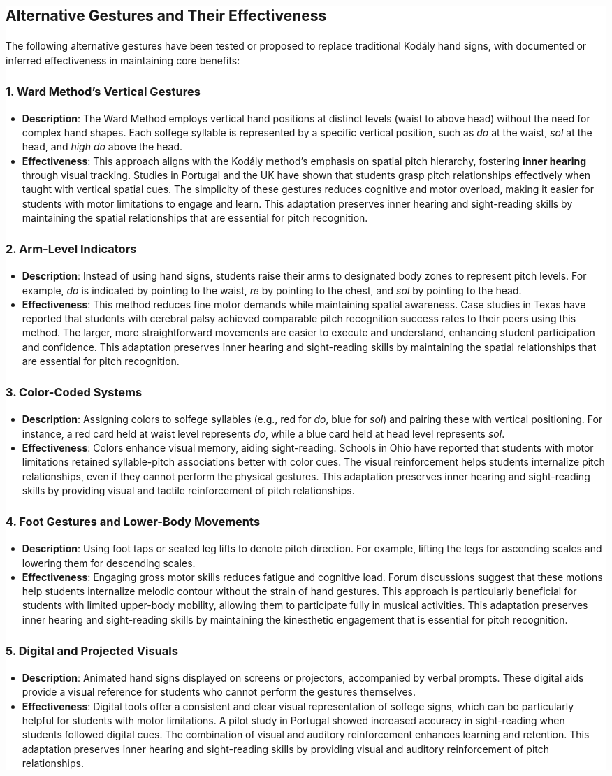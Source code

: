## Alternative Gestures and Their Effectiveness

The following alternative gestures have been tested or proposed to replace traditional Kodály hand signs, with documented or inferred effectiveness in maintaining core benefits:

### 1. **Ward Method’s Vertical Gestures**
- **Description**: The Ward Method employs vertical hand positions at distinct levels (waist to above head) without the need for complex hand shapes. Each solfege syllable is represented by a specific vertical position, such as *do* at the waist, *sol* at the head, and *high do* above the head.
- **Effectiveness**: This approach aligns with the Kodály method’s emphasis on spatial pitch hierarchy, fostering **inner hearing** through visual tracking. Studies in Portugal and the UK have shown that students grasp pitch relationships effectively when taught with vertical spatial cues. The simplicity of these gestures reduces cognitive and motor overload, making it easier for students with motor limitations to engage and learn. This adaptation preserves inner hearing and sight-reading skills by maintaining the spatial relationships that are essential for pitch recognition.

### 2. **Arm-Level Indicators**
- **Description**: Instead of using hand signs, students raise their arms to designated body zones to represent pitch levels. For example, *do* is indicated by pointing to the waist, *re* by pointing to the chest, and *sol* by pointing to the head.
- **Effectiveness**: This method reduces fine motor demands while maintaining spatial awareness. Case studies in Texas have reported that students with cerebral palsy achieved comparable pitch recognition success rates to their peers using this method. The larger, more straightforward movements are easier to execute and understand, enhancing student participation and confidence. This adaptation preserves inner hearing and sight-reading skills by maintaining the spatial relationships that are essential for pitch recognition.

### 3. **Color-Coded Systems**
- **Description**: Assigning colors to solfege syllables (e.g., red for *do*, blue for *sol*) and pairing these with vertical positioning. For instance, a red card held at waist level represents *do*, while a blue card held at head level represents *sol*.
- **Effectiveness**: Colors enhance visual memory, aiding sight-reading. Schools in Ohio have reported that students with motor limitations retained syllable-pitch associations better with color cues. The visual reinforcement helps students internalize pitch relationships, even if they cannot perform the physical gestures. This adaptation preserves inner hearing and sight-reading skills by providing visual and tactile reinforcement of pitch relationships.

### 4. **Foot Gestures and Lower-Body Movements**
- **Description**: Using foot taps or seated leg lifts to denote pitch direction. For example, lifting the legs for ascending scales and lowering them for descending scales.
- **Effectiveness**: Engaging gross motor skills reduces fatigue and cognitive load. Forum discussions suggest that these motions help students internalize melodic contour without the strain of hand gestures. This approach is particularly beneficial for students with limited upper-body mobility, allowing them to participate fully in musical activities. This adaptation preserves inner hearing and sight-reading skills by maintaining the kinesthetic engagement that is essential for pitch recognition.

### 5. **Digital and Projected Visuals**
- **Description**: Animated hand signs displayed on screens or projectors, accompanied by verbal prompts. These digital aids provide a visual reference for students who cannot perform the gestures themselves.
- **Effectiveness**: Digital tools offer a consistent and clear visual representation of solfege signs, which can be particularly helpful for students with motor limitations. A pilot study in Portugal showed increased accuracy in sight-reading when students followed digital cues. The combination of visual and auditory reinforcement enhances learning and retention. This adaptation preserves inner hearing and sight-reading skills by providing visual and auditory reinforcement of pitch relationships.
